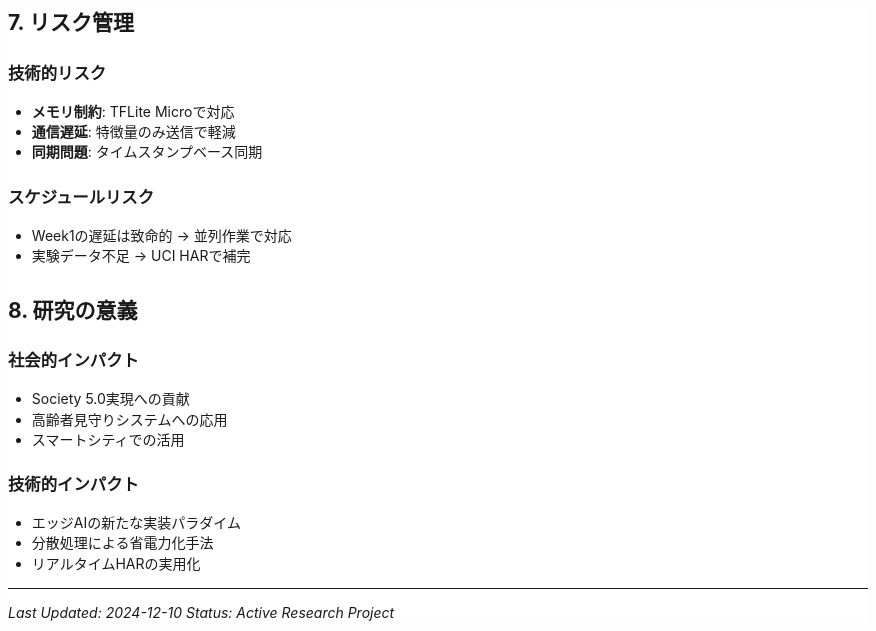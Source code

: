 ## 7. リスク管理

### 技術的リスク
- **メモリ制約**: TFLite Microで対応
- **通信遅延**: 特徴量のみ送信で軽減
- **同期問題**: タイムスタンプベース同期

### スケジュールリスク
- Week1の遅延は致命的 → 並列作業で対応
- 実験データ不足 → UCI HARで補完

## 8. 研究の意義

### 社会的インパクト
- Society 5.0実現への貢献
- 高齢者見守りシステムへの応用
- スマートシティでの活用

### 技術的インパクト
- エッジAIの新たな実装パラダイム
- 分散処理による省電力化手法
- リアルタイムHARの実用化

---
*Last Updated: 2024-12-10*
*Status: Active Research Project*
